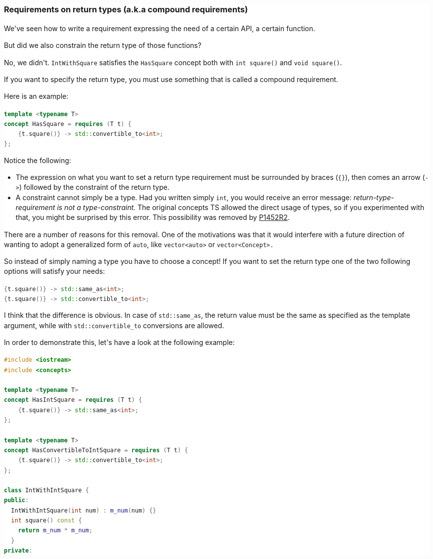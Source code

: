 
### Requirements on return types (a.k.a compound requirements)

We've seen how to write a requirement expressing the need of a certain API, a certain function.

But did we also constrain the return type of those functions?

No, we didn't. `IntWithSquare` satisfies the `HasSquare` concept both with `int square()` and `void square()`.

If you want to specify the return type, you must use something that is called a compound requirement.

Here is an example:

```cpp
template <typename T>
concept HasSquare = requires (T t) {
    {t.square()} -> std::convertible_to<int>;
}; 
```

Notice the following:
- The expression on what you want to set a return type requirement must be surrounded by braces (`{}`), then comes an arrow (`->`) followed by the constraint of the return type.
- A constraint cannot simply be a type. Had you written simply `int`, you would receive an error message: *return-type-requirement is not a type-constraint.* The original concepts TS allowed the direct usage of types, so if you experimented with that, you might be surprised by this error. This possibility was removed by [P1452R2](http://www.open-std.org/jtc1/sc22/wg21/docs/papers/2019/p1452r2.html).

There are a number of reasons for this removal. One of the motivations was that it would interfere with a future direction of wanting to adopt a generalized form of `auto`, like `vector<auto>` or `vector<Concept>.`

So instead of simply naming a type you have to choose a concept! If you want to set the return type one of the two following options will satisfy your needs:

```cpp
{t.square()} -> std::same_as<int>;
{t.square()} -> std::convertible_to<int>;
```

I think that the difference is obvious. In case of `std::same_as`, the return value must be the same as specified as the template argument, while with `std::convertible_to` conversions are allowed.

In order to demonstrate this, let's have a look at the following example:

```cpp
#include <iostream>
#include <concepts>

template <typename T>
concept HasIntSquare = requires (T t) {
    {t.square()} -> std::same_as<int>;
};

template <typename T>
concept HasConvertibleToIntSquare = requires (T t) {
    {t.square()} -> std::convertible_to<int>;
};

class IntWithIntSquare {
public:
  IntWithIntSquare(int num) : m_num(num) {}
  int square() const {
    return m_num * m_num;
  }
private:
```